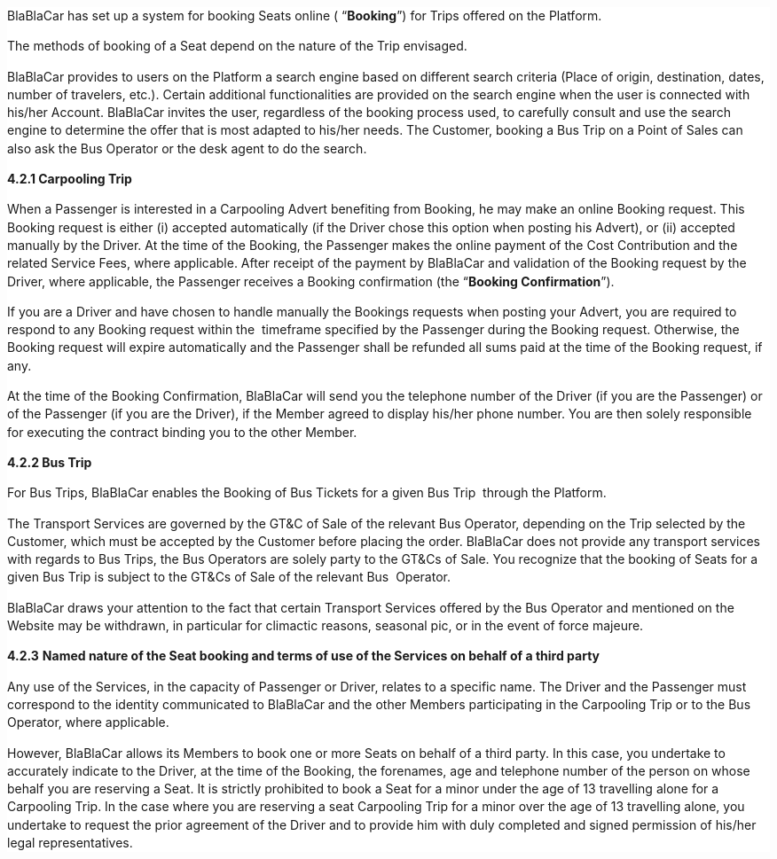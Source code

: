 BlaBlaCar has set up a system for booking Seats online ( “**Booking**”) for Trips offered on the Platform.

The methods of booking of a Seat depend on the nature of the Trip envisaged.

BlaBlaCar provides to users on the Platform a search engine based on different search criteria (Place of origin, destination, dates, number of travelers, etc.). Certain additional functionalities are provided on the search engine when the user is connected with his/her Account. BlaBlaCar invites the user, regardless of the booking process used, to carefully consult and use the search engine to determine the offer that is most adapted to his/her needs. The Customer, booking a Bus Trip on a Point of Sales can also ask the Bus Operator or the desk agent to do the search.

**4.2.1 Carpooling Trip**

When a Passenger is interested in a Carpooling Advert benefiting from Booking, he may make an online Booking request. This Booking request is either (i) accepted automatically (if the Driver chose this option when posting his Advert), or (ii) accepted manually by the Driver. At the time of the Booking, the Passenger makes the online payment of the Cost Contribution and the related Service Fees, where applicable. After receipt of the payment by BlaBlaCar and validation of the Booking request by the Driver, where applicable, the Passenger receives a Booking confirmation (the “**Booking Confirmation**”).

If you are a Driver and have chosen to handle manually the Bookings requests when posting your Advert, you are required to respond to any Booking request within the  timeframe specified by the Passenger during the Booking request. Otherwise, the Booking request will expire automatically and the Passenger shall be refunded all sums paid at the time of the Booking request, if any.

At the time of the Booking Confirmation, BlaBlaCar will send you the telephone number of the Driver (if you are the Passenger) or of the Passenger (if you are the Driver), if the Member agreed to display his/her phone number. You are then solely responsible for executing the contract binding you to the other Member.

**4.2.2 Bus Trip**

For Bus Trips, BlaBlaCar enables the Booking of Bus Tickets for a given Bus Trip  through the Platform. 

The Transport Services are governed by the GT&C of Sale of the relevant Bus Operator, depending on the Trip selected by the Customer, which must be accepted by the Customer before placing the order. BlaBlaCar does not provide any transport services with regards to Bus Trips, the Bus Operators are solely party to the GT&Cs of Sale. You recognize that the booking of Seats for a given Bus Trip is subject to the GT&Cs of Sale of the relevant Bus  Operator. 

BlaBlaCar draws your attention to the fact that certain Transport Services offered by the Bus Operator and mentioned on the Website may be withdrawn, in particular for climactic reasons, seasonal pic, or in the event of force majeure.

**4.2.3** **Named nature of the Seat booking and terms of use of the Services on behalf of a third party**

Any use of the Services, in the capacity of Passenger or Driver, relates to a specific name. The Driver and the Passenger must correspond to the identity communicated to BlaBlaCar and the other Members participating in the Carpooling Trip or to the Bus Operator, where applicable.

However, BlaBlaCar allows its Members to book one or more Seats on behalf of a third party. In this case, you undertake to accurately indicate to the Driver, at the time of the Booking, the forenames, age and telephone number of the person on whose behalf you are reserving a Seat. It is strictly prohibited to book a Seat for a minor under the age of 13 travelling alone for a Carpooling Trip. In the case where you are reserving a seat Carpooling Trip for a minor over the age of 13 travelling alone, you undertake to request the prior agreement of the Driver and to provide him with duly completed and signed permission of his/her legal representatives.
